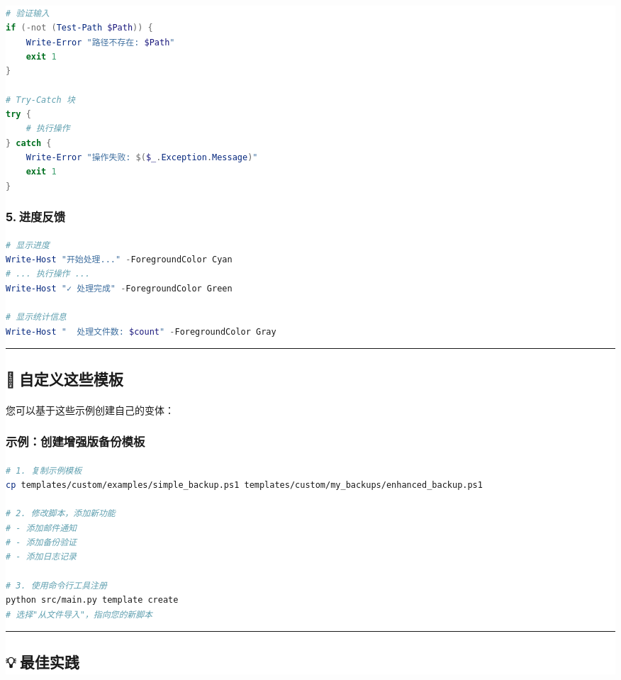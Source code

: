 ```powershell
# 验证输入
if (-not (Test-Path $Path)) {
    Write-Error "路径不存在: $Path"
    exit 1
}

# Try-Catch 块
try {
    # 执行操作
} catch {
    Write-Error "操作失败: $($_.Exception.Message)"
    exit 1
}
```

### 5. 进度反馈

```powershell
# 显示进度
Write-Host "开始处理..." -ForegroundColor Cyan
# ... 执行操作 ...
Write-Host "✓ 处理完成" -ForegroundColor Green

# 显示统计信息
Write-Host "  处理文件数: $count" -ForegroundColor Gray
```

---

## 🔧 自定义这些模板

您可以基于这些示例创建自己的变体：

### 示例：创建增强版备份模板

```bash
# 1. 复制示例模板
cp templates/custom/examples/simple_backup.ps1 templates/custom/my_backups/enhanced_backup.ps1

# 2. 修改脚本，添加新功能
# - 添加邮件通知
# - 添加备份验证
# - 添加日志记录

# 3. 使用命令行工具注册
python src/main.py template create
# 选择"从文件导入"，指向您的新脚本
```

---

## 💡 最佳实践
